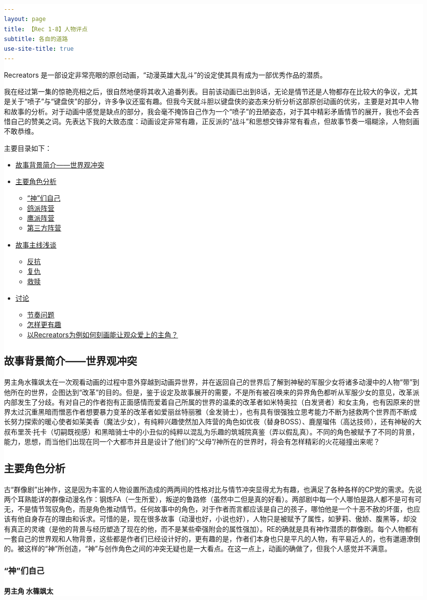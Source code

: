 ```yaml
---
layout: page
title: 【Rec 1-8】人物评点
subtitle: 各自的道路
use-site-title: true
---
```


Recreators 是一部设定非常亮眼的原创动画，“动漫英雄大乱斗”的设定使其具有成为一部优秀作品的潜质。

我在经过第一集的惊艳亮相之后，很自然地便将其收入追番列表。目前该动画已出到8话，无论是情节还是人物都存在比较大的争议，尤其是关于“喷子”与“键盘侠”的部分，许多争议还蛮有趣。但我今天就斗胆以键盘侠的姿态来分析分析这部原创动画的优劣，主要是对其中人物和故事的分析。对于动画中感觉是缺点的部分，我会毫不掩饰自己作为一个“喷子”的丑陋姿态，对于其中精彩矛盾情节的展开，我也不会吝惜自己的赞美之词。先表达下我的大致态度：动画设定非常有趣，正反派的“战斗”和思想交锋非常有看点，但故事节奏一塌糊涂，人物刻画不敢恭维。

主要目录如下：

- [故事背景简介——世界观冲突](#故事背景简介——世界观冲突)
- [主要角色分析](#主要角色分析)
  - [“神”们自己](#“神”们自己)
  - [鸽派阵营](#鸽派阵营)
  - [鹰派阵营](#鹰派阵营)
  - [第三方阵营](#第三方阵营)

- [故事主线浅谈](#故事主线浅谈)
  - [反抗](#故事主线浅谈)
  - [复仇](#故事主线浅谈)
  - [救赎](#故事主线浅谈)
- [讨论](#讨论)
  - [节奏问题](#节奏问题)
  - [怎样更有趣](#怎样更有趣)
  - [以Recreators为例如何刻画能让观众爱上的主角？](#以Recreators为例如何刻画能让观众爱上的主角？)


## 故事背景简介——世界观冲突

男主角水篠飒太在一次观看动画的过程中意外穿越到动画异世界，并在返回自己的世界后了解到神秘的军服少女将诸多动漫中的人物“带”到他所在的世界，企图达到“改革”的目的。但是，鉴于设定及故事展开的需要，不是所有被召唤来的异界角色都听从军服少女的意见，改革派内部发生了分歧。有对自己的作者抱有正面感情而爱着自己所属的世界的温柔的改革者如米特奥拉（白发贤者）和女主角，也有因原来的世界太过沉重黑暗而憎恶作者想要暴力变革的改革者如爱丽丝特丽雅（金发骑士），也有具有很强独立思考能力不断为拯救两个世界而不断成长努力探索的暖心使者如茉美香（魔法少女），有纯粹兴趣使然加入阵营的角色如优夜（替身BOSS）、鹿屋瑠伟（高达技师），还有神秘的大叔布里茨·托卡（切嗣既视感）和黑暗骑士中的小丑似的纯粹以混乱为乐趣的筑城院真鉴（弄以假乱真）。不同的角色被赋予了不同的背景，能力，思想，而当他们出现在同一个大都市并且是设计了他们的“父母”/神所在的世界时，将会有怎样精彩的火花碰撞出来呢？


## 主要角色分析

古“群像剧”出神作，这是因为丰富的人物设置所造成的两两间的性格对比与情节冲突显得尤为有趣，也满足了各种各样的CP党的需求。先说两个耳熟能详的群像动漫名作：钢炼FA（一生所爱），叛逆的鲁路修（虽然中二但是真的好看）。两部剧中每一个人哪怕是路人都不是可有可无，不是情节驾驭角色，而是角色推动情节。任何故事中的角色，对于作者而言都应该是自己的孩子，哪怕他是一个十恶不赦的坏蛋，也应该有他自身存在的理由和诉求。可惜的是，现在很多故事（动漫也好，小说也好），人物只是被赋予了属性，如萝莉、傲娇、腹黑等，却没有真正的灵魂（是他的背景与经历塑造了现在的他，而不是某些牵强附会的属性强加）。RE的确就是具有神作潜质的群像剧。每个人物都有一套自己的世界观和人物背景，这些都是作者们已经设计好的，更有趣的是，作者们本身也只是平凡的人物，有平易近人的，也有邋遢潦倒的。被这样的“神”所创造，“神”与创作角色之间的冲突无疑也是一大看点。在这一点上，动画的确做了，但我个人感觉并不满意。

### “神”们自己

#### 男主角 水篠飒太
